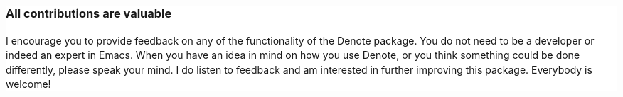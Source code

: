 
### All contributions are valuable

I encourage you to provide feedback on any of the functionality of the
Denote package. You do not need to be a developer or indeed an expert
in Emacs. When you have an idea in mind on how you use Denote, or you
think something could be done differently, please speak your mind. I
do listen to feedback and am interested in further improving this
package. Everybody is welcome!
